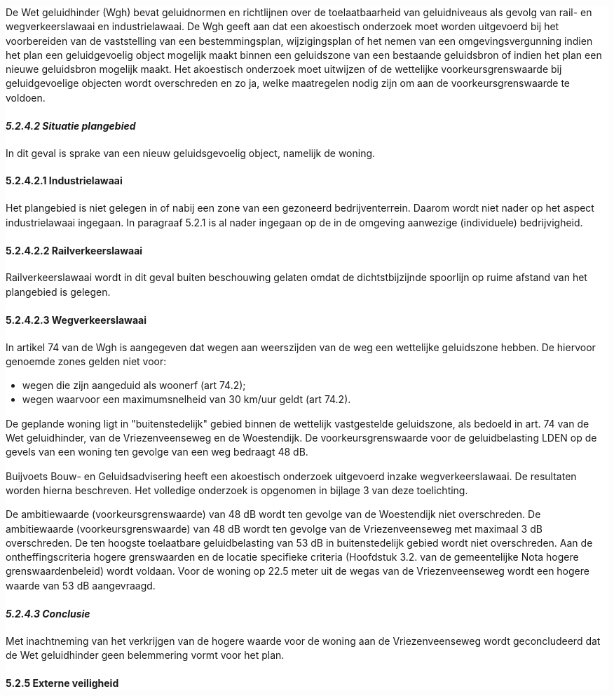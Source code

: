 De Wet geluidhinder (Wgh) bevat geluidnormen en richtlijnen over de toelaatbaarheid van geluidniveaus als gevolg van rail- en wegverkeerslawaai en industrielawaai. De Wgh geeft aan dat een akoestisch onderzoek moet worden uitgevoerd bij het voorbereiden van de vaststelling van een bestemmingsplan, wijzigingsplan of het nemen van een omgevingsvergunning indien het plan een geluidgevoelig object mogelijk maakt binnen een geluidszone van een bestaande geluidsbron of indien het plan een nieuwe geluidsbron mogelijk maakt. Het akoestisch onderzoek moet uitwijzen of de wettelijke voorkeursgrenswaarde bij geluidgevoelige objecten wordt overschreden en zo ja, welke maatregelen nodig zijn om aan de voorkeursgrenswaarde te voldoen.

#### *5.2.4.2 Situatie plangebied*

In dit geval is sprake van een nieuw geluidsgevoelig object, namelijk de woning.

#### 5.2.4.2.1 Industrielawaai

Het plangebied is niet gelegen in of nabij een zone van een gezoneerd bedrijventerrein. Daarom wordt niet nader op het aspect industrielawaai ingegaan. In paragraaf 5.2.1 is al nader ingegaan op de in de omgeving aanwezige (individuele) bedrijvigheid.

#### 5.2.4.2.2 Railverkeerslawaai

Railverkeerslawaai wordt in dit geval buiten beschouwing gelaten omdat de dichtstbijzijnde spoorlijn op ruime afstand van het plangebied is gelegen.

#### 5.2.4.2.3 Wegverkeerslawaai

In artikel 74 van de Wgh is aangegeven dat wegen aan weerszijden van de weg een wettelijke geluidszone hebben. De hiervoor genoemde zones gelden niet voor:

- wegen die zijn aangeduid als woonerf (art 74.2);
- wegen waarvoor een maximumsnelheid van 30 km/uur geldt (art 74.2).

De geplande woning ligt in "buitenstedelijk" gebied binnen de wettelijk vastgestelde geluidszone, als bedoeld in art. 74 van de Wet geluidhinder, van de Vriezenveenseweg en de Woestendijk. De voorkeursgrenswaarde voor de geluidbelasting LDEN op de gevels van een woning ten gevolge van een weg bedraagt 48 dB.

Buijvoets Bouw- en Geluidsadvisering heeft een akoestisch onderzoek uitgevoerd inzake wegverkeerslawaai. De resultaten worden hierna beschreven. Het volledige onderzoek is opgenomen in bijlage 3 van deze toelichting.

De ambitiewaarde (voorkeursgrenswaarde) van 48 dB wordt ten gevolge van de Woestendijk niet overschreden. De ambitiewaarde (voorkeursgrenswaarde) van 48 dB wordt ten gevolge van de Vriezenveenseweg met maximaal 3 dB overschreden. De ten hoogste toelaatbare geluidbelasting van 53 dB in buitenstedelijk gebied wordt niet overschreden. Aan de ontheffingscriteria hogere grenswaarden en de locatie specifieke criteria (Hoofdstuk 3.2. van de gemeentelijke Nota hogere grenswaardenbeleid) wordt voldaan. Voor de woning op 22.5 meter uit de wegas van de Vriezenveenseweg wordt een hogere waarde van 53 dB aangevraagd.

#### *5.2.4.3 Conclusie*

Met inachtneming van het verkrijgen van de hogere waarde voor de woning aan de Vriezenveenseweg wordt geconcludeerd dat de Wet geluidhinder geen belemmering vormt voor het plan.

#### **5.2.5 Externe veiligheid**
